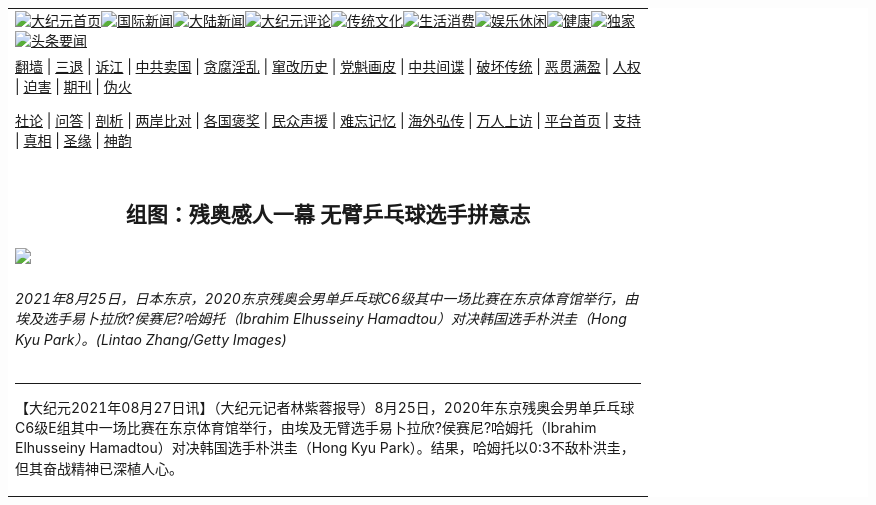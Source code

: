 <a name="1" id="1" target="_blank"></a><span id="1"></span>
<table align=center border="0"><tr><td colspan="2" VALIGN=TOP><a href="https://github.com/guczvx316/djy/blob/master/gb/nf1351518.md#1"><img src="https://raw.githubusercontent.com/guczvx316/www/master/t/djy/1.jpg" title="大纪元首页" alt="大纪元首页"></a><a href="https://github.com/guczvx316/djy/blob/master/gb/n24hr.md#1"><img src="https://raw.githubusercontent.com/guczvx316/www/master/t/djy/3.jpg" title="国际新闻" alt="国际新闻"></a><a href="https://github.com/guczvx316/djy/blob/master/gb/nsc413.md#1"><img src="https://raw.githubusercontent.com/guczvx316/www/master/t/djy/4.jpg" title="大陆新闻" alt="大陆新闻"></a><a href="https://github.com/guczvx316/djy/blob/master/gb/news392.md#1"><img src="https://raw.githubusercontent.com/guczvx316/www/master/t/djy/5.jpg" title="大纪元评论" alt="大纪元评论"></a><a href="https://github.com/guczvx316/djy/blob/master/gb/news2007.md#1"><img src="https://raw.githubusercontent.com/guczvx316/www/master/t/djy/6.jpg" title="传统文化" alt="传统文化"></a><a href="https://github.com/guczvx316/djy/blob/master/gb/news2008.md#1"><img src="https://raw.githubusercontent.com/guczvx316/www/master/t/djy/7.jpg" title="生活消费" alt="生活消费"></a><a href="https://github.com/guczvx316/djy/blob/master/gb/ncyule.md#1"><img src="https://raw.githubusercontent.com/guczvx316/www/master/t/djy/8.jpg" title="娱乐休闲" alt="娱乐休闲"></a><a href="https://github.com/guczvx316/djy/blob/master/gb/nsc1002.md#1"><img src="https://raw.githubusercontent.com/guczvx316/www/master/t/djy/9.jpg" title="健康" alt="健康"></a><a href="https://github.com/guczvx316/djy/blob/master/gb/nf6092.md#1"><img src="https://raw.githubusercontent.com/guczvx316/www/master/t/djy/10a.jpg" title="独家" alt="独家"></a><a href="https://github.com/guczvx316/djy/blob/master/gb/nf4514.md#1"><img src="https://raw.githubusercontent.com/guczvx316/www/master/t/djy/12a.jpg" title="头条要闻" alt="头条要闻"></a></td></tr>
<tr><td colspan="2" VALIGN=TOP><a target="_blank" href="https://github.com/guczvx316/www/blob/master/README.md?zsrh#1">翻墙</a> | <a target="_blank" href="https://github.com/guczvx316/djy/blob/master/gb/nf5657.md#1">三退</a> | <a target="_blank" href="https://github.com/guczvx316/djy/blob/master/gb/nf6124.md#1">诉江</a> | <a target="_blank" href="https://github.com/guczvx316/djy/blob/master/gb/nf1176117.md#1">中共卖国</a> | <a target="_blank" href="https://github.com/guczvx316/djy/blob/master/gb/nf5773.md#1">贪腐淫乱</a> | <a target="_blank" href="https://github.com/guczvx316/djy/blob/master/gb/nf1176115.md#1">窜改历史</a> | <a target="_blank" href="https://github.com/guczvx316/djy/blob/master/gb/nf1176107.md#1">党魁画皮</a> | <a target="_blank" href="https://github.com/guczvx316/djy/blob/master/gb/nf1320400.md#1">中共间谍</a> | <a target="_blank" href="https://github.com/guczvx316/djy/blob/master/gb/nf1176114.md#1">破坏传统</a> | <a target="_blank" href="https://github.com/guczvx316/ntdtv/blob/master/gb/prog447_1.md#1">恶贯满盈</a> | <a target="_blank" href="https://github.com/guczvx316/djy/blob/master/gb/ncid278.md#1">人权</a> | <a target="_blank" href="https://github.com/guczvx316/djy/blob/master/gb/nf1176111.md#1">迫害</a> | <a target="_blank" href="https://gitlab.com/szzdlab/mh-qikan/blob/master/README.md#1">期刊</a> | <a target="_blank" href="https://github.com/guczvx316/djy/blob/master/gb/nf5562.md#1">伪火</a></p><p><a target="_blank" href="https://github.com/guczvx316/djy/blob/master/gb/9p.md#1">社论</a> | <a target="_blank" href="https://github.com/guczvx316/djy/blob/master/gb/nf4378.md#1">问答</a> | <a target="_blank" href="https://github.com/guczvx316/djy/blob/master/gb/nf5792.md#1">剖析</a> | <a target="_blank" href="https://github.com/guczvx316/djy/blob/master/gb/nf5735.md#1">两岸比对</a> | <a target="_blank" href="https://github.com/guczvx316/djy/blob/master/gb/nf6119.md#1">各国褒奖</a> | <a target="_blank" href="https://github.com/guczvx316/djy/blob/master/gb/nf6120.md#1">民众声援</a> | <a target="_blank" href="https://github.com/guczvx316/djy/blob/master/gb/nf1188594.md#1">难忘记忆</a> | <a target="_blank" href="https://github.com/guczvx316/djy/blob/master/gb/nf3180.md#1">海外弘传</a> | <a target="_blank" href="https://github.com/guczvx316/djy/blob/master/gb/nf5410.md#1">万人上访</a> | <a target="_blank" href="https://github.com/guczvx316/www/blob/master/README.md?zsrh#1">平台首页</a> | <a target="_blank" href="https://github.com/guczvx316/djy/blob/master/gb/nf4386.md#1">支持</a> | <a target="_blank" href="https://github.com/guczvx316/djy/blob/master/gb/nf4389.md#1">真相</a> | <a target="_blank" href="https://github.com/guczvx316/djy/blob/master/gb/nf5790.md#1">圣缘</a> | <a target="_blank" href="https://github.com/guczvx316/djy/blob/master/gb/nf4786.md#1">神韵</a></td></tr>
<tr><td VALIGN=TOP width="626"><h2 align=center>组图：残奥感人一幕 无臂乒乓球选手拼意志</h2>
<img width="600" src="https://i.epochtimes.com/assets/uploads/2021/08/id13192075-GettyImages-1336219019-600x400.jpg" />
<h6>2021年8月25日，日本东京，2020东京残奥会男单乒乓球C6级其中一场比赛在东京体育馆举行，由埃及选手易卜拉欣?侯赛尼?哈姆托（Ibrahim Elhusseiny Hamadtou）对决韩国选手朴洪圭（Hong Kyu Park）。(Lintao Zhang/Getty Images)
</h6>
<hr>
	<p>【大纪元2021年08月27日讯】（大纪元记者林紫蓉报导）8月25日，2020年<ahref="https://github.com/guczvx316/djy/blob/master/gb/tag/%E4%B8%9C%E4%BA%AC.md#1">东京</a><ahref="https://github.com/guczvx316/djy/blob/master/gb/tag/%E6%AE%8B%E5%A5%A5.md#1">残奥</a>会男单<ahref="https://github.com/guczvx316/djy/blob/master/gb/tag/%E4%B9%92%E4%B9%93%E7%90%83.md#1">乒乓球</a>C6级E组其中一场比赛在东京体育馆举行，由<ahref="https://github.com/guczvx316/djy/blob/master/gb/tag/%E5%9F%83%E5%8F%8A.md#1">埃及</a>无臂选手易卜拉欣?侯赛尼?<ahref="https://github.com/guczvx316/djy/blob/master/gb/tag/%E5%93%88%E5%A7%86%E6%89%98.md#1">哈姆托</a>（Ibrahim Elhusseiny Hamadtou）对决韩国选手朴洪圭（Hong Kyu Park）。结果，哈姆托以0:3不敌朴洪圭，但其奋战精神已深植人心。</p>